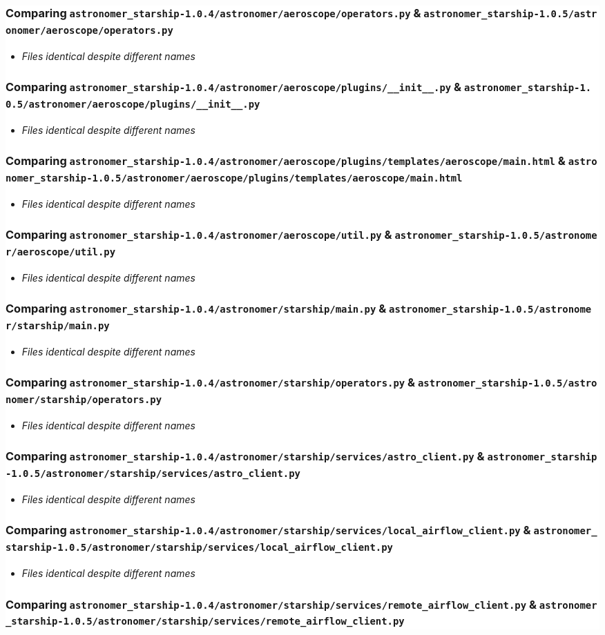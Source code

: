 ### Comparing `astronomer_starship-1.0.4/astronomer/aeroscope/operators.py` & `astronomer_starship-1.0.5/astronomer/aeroscope/operators.py`

 * *Files identical despite different names*

### Comparing `astronomer_starship-1.0.4/astronomer/aeroscope/plugins/__init__.py` & `astronomer_starship-1.0.5/astronomer/aeroscope/plugins/__init__.py`

 * *Files identical despite different names*

### Comparing `astronomer_starship-1.0.4/astronomer/aeroscope/plugins/templates/aeroscope/main.html` & `astronomer_starship-1.0.5/astronomer/aeroscope/plugins/templates/aeroscope/main.html`

 * *Files identical despite different names*

### Comparing `astronomer_starship-1.0.4/astronomer/aeroscope/util.py` & `astronomer_starship-1.0.5/astronomer/aeroscope/util.py`

 * *Files identical despite different names*

### Comparing `astronomer_starship-1.0.4/astronomer/starship/main.py` & `astronomer_starship-1.0.5/astronomer/starship/main.py`

 * *Files identical despite different names*

### Comparing `astronomer_starship-1.0.4/astronomer/starship/operators.py` & `astronomer_starship-1.0.5/astronomer/starship/operators.py`

 * *Files identical despite different names*

### Comparing `astronomer_starship-1.0.4/astronomer/starship/services/astro_client.py` & `astronomer_starship-1.0.5/astronomer/starship/services/astro_client.py`

 * *Files identical despite different names*

### Comparing `astronomer_starship-1.0.4/astronomer/starship/services/local_airflow_client.py` & `astronomer_starship-1.0.5/astronomer/starship/services/local_airflow_client.py`

 * *Files identical despite different names*

### Comparing `astronomer_starship-1.0.4/astronomer/starship/services/remote_airflow_client.py` & `astronomer_starship-1.0.5/astronomer/starship/services/remote_airflow_client.py`
